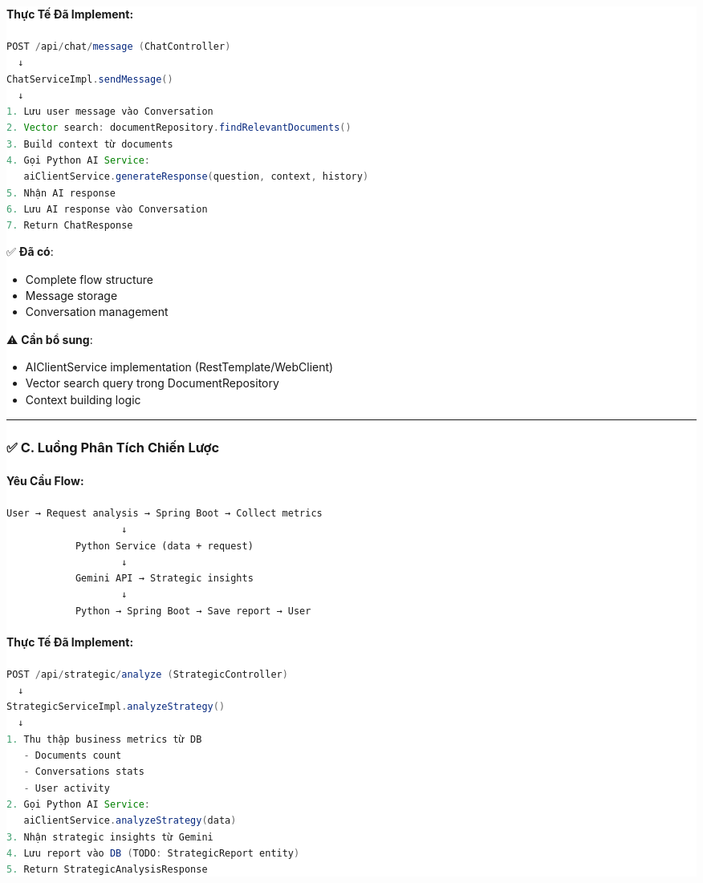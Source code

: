 #### Thực Tế Đã Implement:
```java
POST /api/chat/message (ChatController)
  ↓
ChatServiceImpl.sendMessage()
  ↓
1. Lưu user message vào Conversation
2. Vector search: documentRepository.findRelevantDocuments()
3. Build context từ documents
4. Gọi Python AI Service:
   aiClientService.generateResponse(question, context, history)
5. Nhận AI response
6. Lưu AI response vào Conversation
7. Return ChatResponse
```

✅ **Đã có**:
- Complete flow structure
- Message storage
- Conversation management

⚠️ **Cần bổ sung**:
- AIClientService implementation (RestTemplate/WebClient)
- Vector search query trong DocumentRepository
- Context building logic

---

### ✅ C. Luồng Phân Tích Chiến Lược

#### Yêu Cầu Flow:
```
User → Request analysis → Spring Boot → Collect metrics
                    ↓
            Python Service (data + request)
                    ↓
            Gemini API → Strategic insights
                    ↓
            Python → Spring Boot → Save report → User
```

#### Thực Tế Đã Implement:
```java
POST /api/strategic/analyze (StrategicController)
  ↓
StrategicServiceImpl.analyzeStrategy()
  ↓
1. Thu thập business metrics từ DB
   - Documents count
   - Conversations stats
   - User activity
2. Gọi Python AI Service:
   aiClientService.analyzeStrategy(data)
3. Nhận strategic insights từ Gemini
4. Lưu report vào DB (TODO: StrategicReport entity)
5. Return StrategicAnalysisResponse
```

